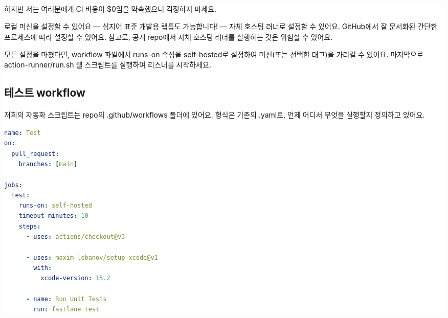 하지만 저는 여러분에게 CI 비용이 $0임을 약속했으니 걱정하지 마세요.



<ins class="adsbygoogle"
     style="display:block"
     data-ad-client="ca-pub-4877378276818686"
     data-ad-slot="1107185301"
     data-ad-format="auto"
     data-full-width-responsive="true"></ins>

<script>
     (adsbygoogle = window.adsbygoogle || []).push({});
</script>

로컬 머신을 설정할 수 있어요 — 심지어 표준 개발용 랩톱도 가능합니다! — 자체 호스팅 러너로 설정할 수 있어요. GitHub에서 잘 문서화된 간단한 프로세스에 따라 설정할 수 있어요. 참고로, 공개 repo에서 자체 호스팅 러너를 실행하는 것은 위험할 수 있어요.

모든 설정을 마쳤다면, workflow 파일에서 runs-on 속성을 self-hosted로 설정하여 머신(또는 선택한 태그)을 가리킬 수 있어요. 마지막으로 action-runner/run.sh 쉘 스크립트를 실행하여 리스너를 시작하세요.

## 테스트 workflow

저희의 자동화 스크립트는 repo의 .github/workflows 폴더에 있어요. 형식은 기존의 .yaml로, 언제 어디서 무엇을 실행할지 정의하고 있어요.



<ins class="adsbygoogle"
     style="display:block"
     data-ad-client="ca-pub-4877378276818686"
     data-ad-slot="1107185301"
     data-ad-format="auto"
     data-full-width-responsive="true"></ins>

<script>
     (adsbygoogle = window.adsbygoogle || []).push({});
</script>

```yaml
name: Test
on:
  pull_request:
    branches: [main]

jobs:
  test:
    runs-on: self-hosted
    timeout-minutes: 10
    steps:
      - uses: actions/checkout@v3

      - uses: maxim-lobanov/setup-xcode@v1
        with:
          xcode-version: 15.2

      - name: Run Unit Tests
        run: fastlane test
```
